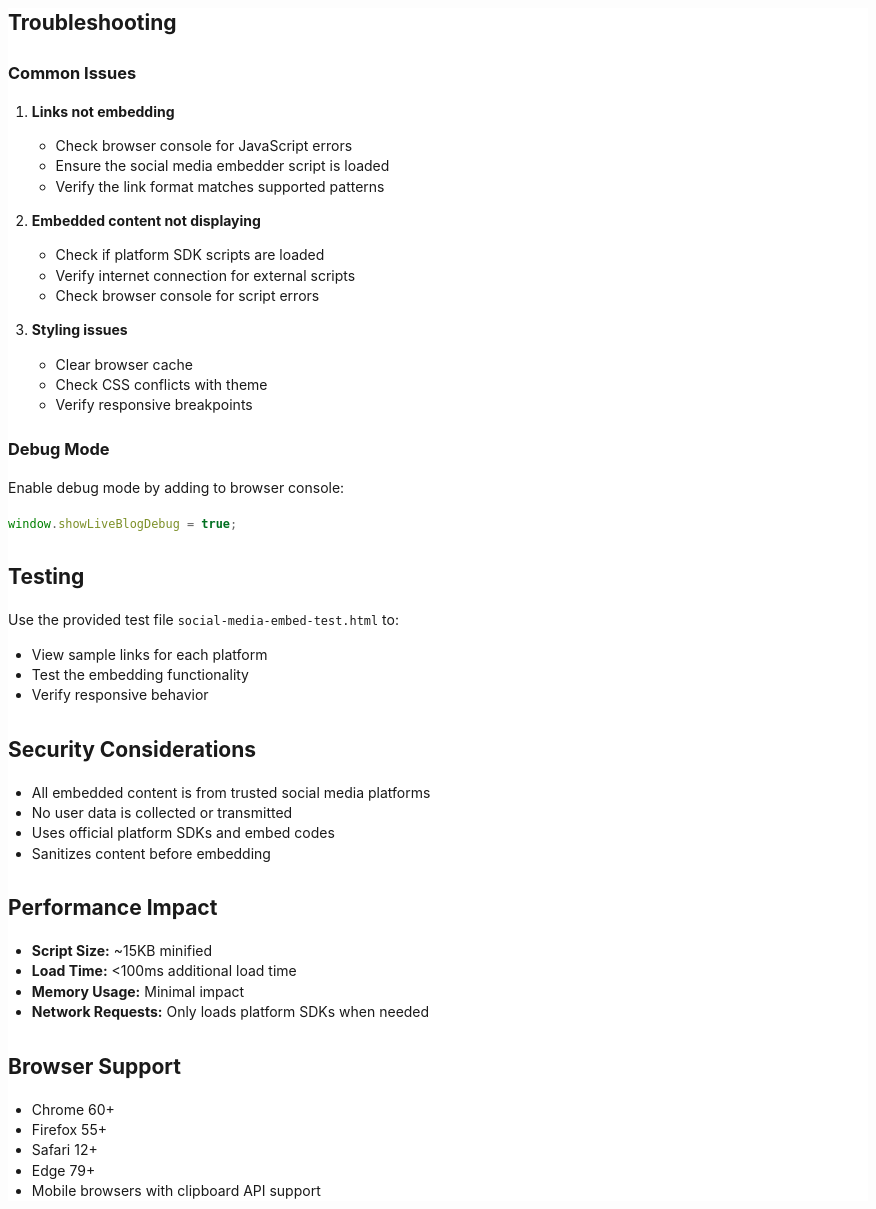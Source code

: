 ## Troubleshooting

### Common Issues

1. **Links not embedding**
   - Check browser console for JavaScript errors
   - Ensure the social media embedder script is loaded
   - Verify the link format matches supported patterns

2. **Embedded content not displaying**
   - Check if platform SDK scripts are loaded
   - Verify internet connection for external scripts
   - Check browser console for script errors

3. **Styling issues**
   - Clear browser cache
   - Check CSS conflicts with theme
   - Verify responsive breakpoints

### Debug Mode
Enable debug mode by adding to browser console:
```javascript
window.showLiveBlogDebug = true;
```

## Testing

Use the provided test file `social-media-embed-test.html` to:
- View sample links for each platform
- Test the embedding functionality
- Verify responsive behavior

## Security Considerations

- All embedded content is from trusted social media platforms
- No user data is collected or transmitted
- Uses official platform SDKs and embed codes
- Sanitizes content before embedding

## Performance Impact

- **Script Size:** ~15KB minified
- **Load Time:** <100ms additional load time
- **Memory Usage:** Minimal impact
- **Network Requests:** Only loads platform SDKs when needed

## Browser Support

- Chrome 60+
- Firefox 55+
- Safari 12+
- Edge 79+
- Mobile browsers with clipboard API support
